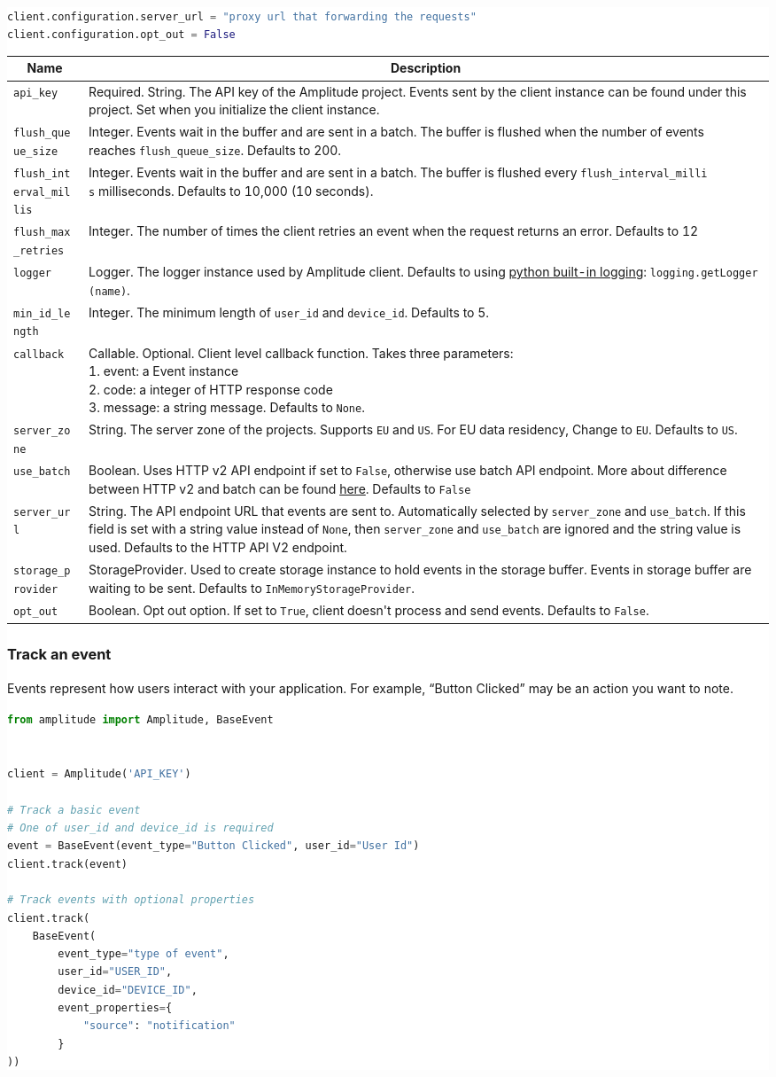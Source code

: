 ```Python
client.configuration.server_url = "proxy url that forwarding the requests"
client.configuration.opt_out = False
```

| <div class="big-column">Name</div> | Description  |
| --- | --- |
| `api_key` | Required. String. The API key of the Amplitude project. Events sent by the client instance can be found under this project. Set when you initialize the client instance. |
| `flush_queue_size` | Integer. Events wait in the buffer and are sent in a batch. The buffer is flushed when the number of events reaches `flush_queue_size`. Defaults to 200.|
| `flush_interval_millis` | Integer. Events wait in the buffer and are sent in a batch. The buffer is flushed every `flush_interval_millis` milliseconds. Defaults to 10,000 (10 seconds).|
| `flush_max_retries` | Integer. The number of times the client retries an event when the request returns an error. Defaults to 12 |
| `logger` | Logger. The logger instance used by Amplitude client. Defaults to using [python built-in logging](https://docs.python.org/3/library/logging.html#logger-objects): `logging.getLogger(name)`. |
| `min_id_length` | Integer. The minimum length of `user_id` and `device_id`. Defaults to 5.|
| `callback`  | Callable. Optional. Client level callback function. Takes three parameters:<br> 1. event: a Event instance<br> 2. code: a integer of HTTP response code <br> 3. message: a string message. Defaults to `None`. |
| `server_zone` |String. The server zone of the projects. Supports `EU` and `US`. For EU data residency, Change to `EU`. Defaults to `US`. |
| `use_batch` | Boolean. Uses HTTP v2 API endpoint if set to `False`, otherwise use batch API endpoint. More about difference between HTTP v2 and batch can be found [here](https://developers.amplitude.com/docs/batch-event-upload-api). Defaults to `False` |
| `server_url` | String. The API endpoint URL that events are sent to. Automatically selected by `server_zone` and `use_batch`. If this field is set with a string value instead of `None`, then `server_zone` and `use_batch` are ignored and the string value is used. Defaults to the HTTP API V2 endpoint. |
| `storage_provider` | StorageProvider. Used to create storage instance to hold events in the storage buffer. Events in storage buffer are waiting to be sent. Defaults to `InMemoryStorageProvider`. |
| `opt_out`  | Boolean. Opt out option. If set to `True`, client doesn't process and send events. Defaults to `False`. |

### Track an event

Events represent how users interact with your application. For example, “Button Clicked” may be an action you want to note.

```python
from amplitude import Amplitude, BaseEvent


client = Amplitude('API_KEY')

# Track a basic event
# One of user_id and device_id is required
event = BaseEvent(event_type="Button Clicked", user_id="User Id")
client.track(event)

# Track events with optional properties
client.track(
    BaseEvent(
        event_type="type of event",
        user_id="USER_ID",
        device_id="DEVICE_ID",
        event_properties={
            "source": "notification"
        }
))
```
